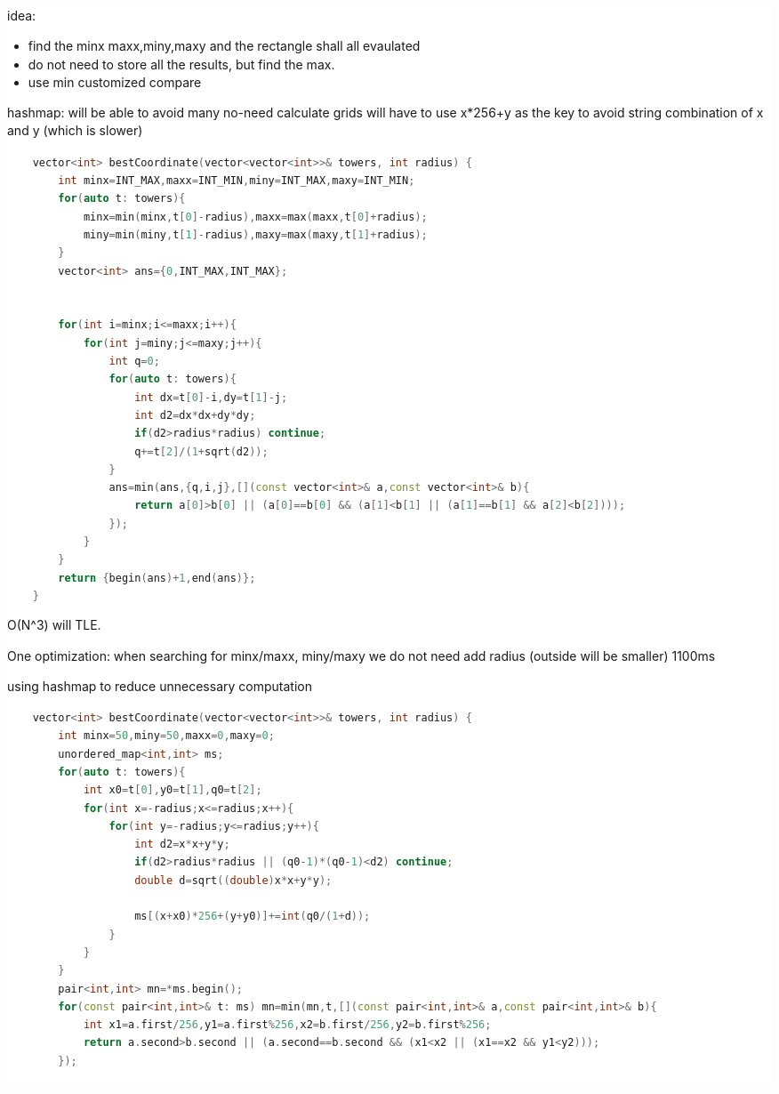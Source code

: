 idea: 
- find the minx maxx,miny,maxy and the rectangle shall all evaulated
- do not need to store all the results, but find the max.
- use min customized compare

hashmap: will be able to avoid many no-need calculate grids
will have to use x*256+y as the key to avoid string combination of x and y (which is slower)

```cpp
    vector<int> bestCoordinate(vector<vector<int>>& towers, int radius) {
		int minx=INT_MAX,maxx=INT_MIN,miny=INT_MAX,maxy=INT_MIN;
		for(auto t: towers){
			minx=min(minx,t[0]-radius),maxx=max(maxx,t[0]+radius);
			miny=min(miny,t[1]-radius),maxy=max(maxy,t[1]+radius);
		}
		vector<int> ans={0,INT_MAX,INT_MAX};
	
		
		for(int i=minx;i<=maxx;i++){
			for(int j=miny;j<=maxy;j++){
				int q=0;
				for(auto t: towers){
					int dx=t[0]-i,dy=t[1]-j;
					int d2=dx*dx+dy*dy;
					if(d2>radius*radius) continue;
					q+=t[2]/(1+sqrt(d2));
				}
				ans=min(ans,{q,i,j},[](const vector<int>& a,const vector<int>& b){
					return a[0]>b[0] || (a[0]==b[0] && (a[1]<b[1] || (a[1]==b[1] && a[2]<b[2])));
				});
			}
		}
		return {begin(ans)+1,end(ans)};
    }
```

O(N^3) will TLE.
	
One optimization: 
when searching for minx/maxx, miny/maxy we do not need add radius (outside will be smaller)
1100ms

using hashmap to reduce unnecessary computation
```cpp
    vector<int> bestCoordinate(vector<vector<int>>& towers, int radius) {
        int minx=50,miny=50,maxx=0,maxy=0;
        unordered_map<int,int> ms;
        for(auto t: towers){
            int x0=t[0],y0=t[1],q0=t[2];
            for(int x=-radius;x<=radius;x++){
                for(int y=-radius;y<=radius;y++){
                    int d2=x*x+y*y;
                    if(d2>radius*radius || (q0-1)*(q0-1)<d2) continue;
                    double d=sqrt((double)x*x+y*y);
                   
                    ms[(x+x0)*256+(y+y0)]+=int(q0/(1+d));
                }
            }
        }
        pair<int,int> mn=*ms.begin();
        for(const pair<int,int>& t: ms) mn=min(mn,t,[](const pair<int,int>& a,const pair<int,int>& b){
            int x1=a.first/256,y1=a.first%256,x2=b.first/256,y2=b.first%256;
            return a.second>b.second || (a.second==b.second && (x1<x2 || (x1==x2 && y1<y2)));
        });
        
```